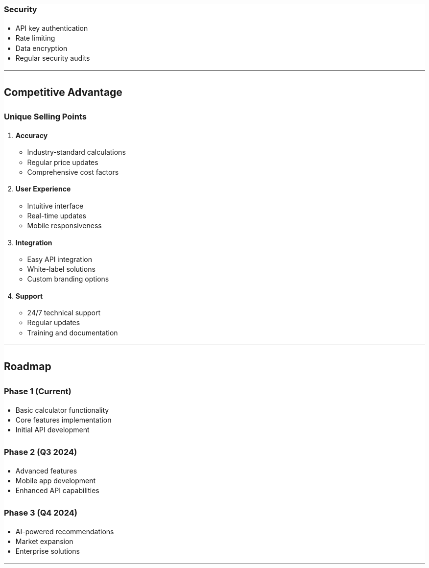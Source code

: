 ### Security
- API key authentication
- Rate limiting
- Data encryption
- Regular security audits

---

## Competitive Advantage

### Unique Selling Points
1. **Accuracy**
   - Industry-standard calculations
   - Regular price updates
   - Comprehensive cost factors

2. **User Experience**
   - Intuitive interface
   - Real-time updates
   - Mobile responsiveness

3. **Integration**
   - Easy API integration
   - White-label solutions
   - Custom branding options

4. **Support**
   - 24/7 technical support
   - Regular updates
   - Training and documentation

---

## Roadmap

### Phase 1 (Current)
- Basic calculator functionality
- Core features implementation
- Initial API development

### Phase 2 (Q3 2024)
- Advanced features
- Mobile app development
- Enhanced API capabilities

### Phase 3 (Q4 2024)
- AI-powered recommendations
- Market expansion
- Enterprise solutions

---
